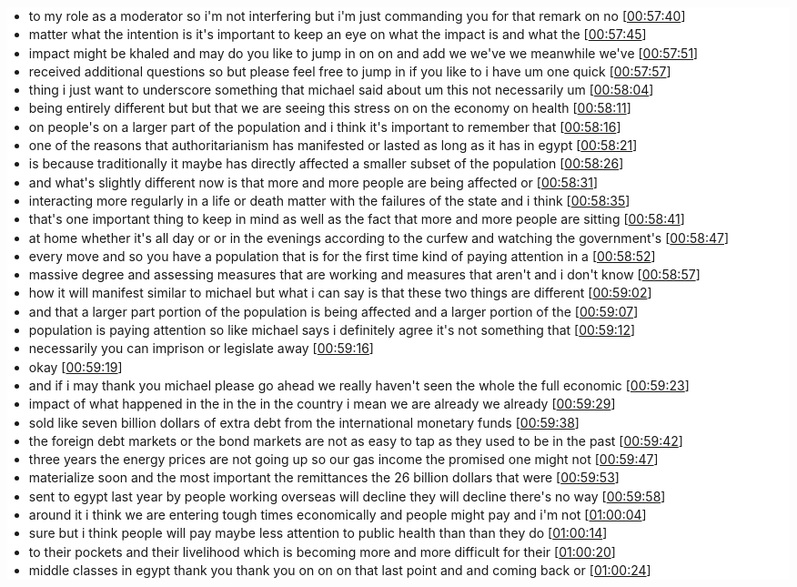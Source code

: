 *  to my role as a moderator so i'm not interfering but i'm just commanding you for that remark on no [[00:57:40](https://www.youtube.com/watch?v=ak8oJMrQw20&t=3460.36s)]
*  matter what the intention is it's important to keep an eye on what the impact is and what the [[00:57:45](https://www.youtube.com/watch?v=ak8oJMrQw20&t=3465.6400000000003s)]
*  impact might be khaled and may do you like to jump in on on and add we we've we meanwhile we've [[00:57:51](https://www.youtube.com/watch?v=ak8oJMrQw20&t=3471.08s)]
*  received additional questions so but please feel free to jump in if you like to i have um one quick [[00:57:57](https://www.youtube.com/watch?v=ak8oJMrQw20&t=3477.6400000000003s)]
*  thing i just want to underscore something that michael said about um this not necessarily um [[00:58:04](https://www.youtube.com/watch?v=ak8oJMrQw20&t=3484.2799999999997s)]
*  being entirely different but but that we are seeing this stress on on the economy on health [[00:58:11](https://www.youtube.com/watch?v=ak8oJMrQw20&t=3491.64s)]
*  on people's on a larger part of the population and i think it's important to remember that [[00:58:16](https://www.youtube.com/watch?v=ak8oJMrQw20&t=3496.9199999999996s)]
*  one of the reasons that authoritarianism has manifested or lasted as long as it has in egypt [[00:58:21](https://www.youtube.com/watch?v=ak8oJMrQw20&t=3501.72s)]
*  is because traditionally it maybe has directly affected a smaller subset of the population [[00:58:26](https://www.youtube.com/watch?v=ak8oJMrQw20&t=3506.8399999999997s)]
*  and what's slightly different now is that more and more people are being affected or [[00:58:31](https://www.youtube.com/watch?v=ak8oJMrQw20&t=3511.88s)]
*  interacting more regularly in a life or death matter with the failures of the state and i think [[00:58:35](https://www.youtube.com/watch?v=ak8oJMrQw20&t=3515.88s)]
*  that's one important thing to keep in mind as well as the fact that more and more people are sitting [[00:58:41](https://www.youtube.com/watch?v=ak8oJMrQw20&t=3521.0s)]
*  at home whether it's all day or or in the evenings according to the curfew and watching the government's [[00:58:47](https://www.youtube.com/watch?v=ak8oJMrQw20&t=3527.0s)]
*  every move and so you have a population that is for the first time kind of paying attention in a [[00:58:52](https://www.youtube.com/watch?v=ak8oJMrQw20&t=3532.6s)]
*  massive degree and assessing measures that are working and measures that aren't and i don't know [[00:58:57](https://www.youtube.com/watch?v=ak8oJMrQw20&t=3537.64s)]
*  how it will manifest similar to michael but what i can say is that these two things are different [[00:59:02](https://www.youtube.com/watch?v=ak8oJMrQw20&t=3542.68s)]
*  and that a larger part portion of the population is being affected and a larger portion of the [[00:59:07](https://www.youtube.com/watch?v=ak8oJMrQw20&t=3547.72s)]
*  population is paying attention so like michael says i definitely agree it's not something that [[00:59:12](https://www.youtube.com/watch?v=ak8oJMrQw20&t=3552.04s)]
*  necessarily you can imprison or legislate away [[00:59:16](https://www.youtube.com/watch?v=ak8oJMrQw20&t=3556.7599999999998s)]
*  okay [[00:59:19](https://www.youtube.com/watch?v=ak8oJMrQw20&t=3559.64s)]
*  and if i may thank you michael please go ahead we really haven't seen the whole the full economic [[00:59:23](https://www.youtube.com/watch?v=ak8oJMrQw20&t=3563.64s)]
*  impact of what happened in the in the in the country i mean we are already we already [[00:59:29](https://www.youtube.com/watch?v=ak8oJMrQw20&t=3569.64s)]
*  sold like seven billion dollars of extra debt from the international monetary funds [[00:59:38](https://www.youtube.com/watch?v=ak8oJMrQw20&t=3578.04s)]
*  the foreign debt markets or the bond markets are not as easy to tap as they used to be in the past [[00:59:42](https://www.youtube.com/watch?v=ak8oJMrQw20&t=3582.7599999999998s)]
*  three years the energy prices are not going up so our gas income the promised one might not [[00:59:47](https://www.youtube.com/watch?v=ak8oJMrQw20&t=3587.8s)]
*  materialize soon and the most important the remittances the 26 billion dollars that were [[00:59:53](https://www.youtube.com/watch?v=ak8oJMrQw20&t=3593.48s)]
*  sent to egypt last year by people working overseas will decline they will decline there's no way [[00:59:58](https://www.youtube.com/watch?v=ak8oJMrQw20&t=3598.2000000000003s)]
*  around it i think we are entering tough times economically and people might pay and i'm not [[01:00:04](https://www.youtube.com/watch?v=ak8oJMrQw20&t=3604.04s)]
*  sure but i think people will pay maybe less attention to public health than than they do [[01:00:14](https://www.youtube.com/watch?v=ak8oJMrQw20&t=3614.84s)]
*  to their pockets and their livelihood which is becoming more and more difficult for their [[01:00:20](https://www.youtube.com/watch?v=ak8oJMrQw20&t=3620.92s)]
*  middle classes in egypt thank you thank you on on on that last point and and coming back or [[01:00:24](https://www.youtube.com/watch?v=ak8oJMrQw20&t=3624.92s)]

